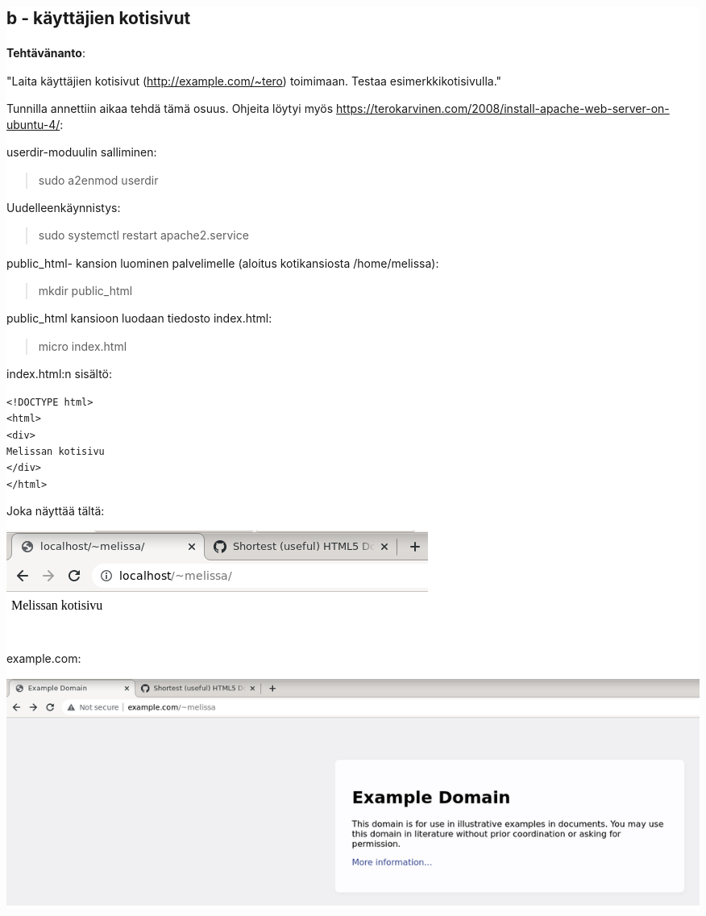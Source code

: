 
## b - käyttäjien kotisivut

**Tehtävänanto**:

"Laita käyttäjien kotisivut (http://example.com/~tero) toimimaan. Testaa esimerkkikotisivulla."

Tunnilla annettiin aikaa tehdä tämä osuus. Ohjeita löytyi myös https://terokarvinen.com/2008/install-apache-web-server-on-ubuntu-4/:

userdir-moduulin salliminen:

> sudo a2enmod userdir

Uudelleenkäynnistys:

> sudo systemctl restart apache2.service

public_html- kansion luominen palvelimelle (aloitus kotikansiosta /home/melissa):

> mkdir public_html

public_html kansioon luodaan tiedosto index.html:

> micro index.html

index.html:n sisältö:

    <!DOCTYPE html>
    <html>
    <div>
    Melissan kotisivu
    </div>
    </html>

Joka näyttää tältä:

![melissan_kotisivu](/assets/h3/melissan_kotisivu.png)

example.com:

![example](/assets//h3/example.png)
